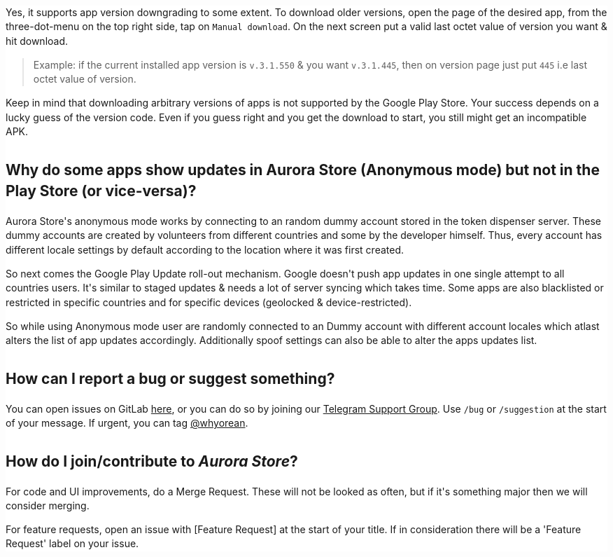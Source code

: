 Yes, it supports app version downgrading to some extent. To download older versions, open the page of the desired app, from the three-dot-menu on the top right side, tap on `Manual download`. On the next screen put a valid last octet value of version you want & hit download.

> Example: if the current installed app version is `v.3.1.550` & you want `v.3.1.445`, then on version page just put `445` i.e last octet value of version.

Keep in mind that downloading arbitrary versions of apps is not supported by the Google Play Store. Your success depends on a lucky guess of the version code. Even if you guess right and you get the download to start, you still might get an incompatible APK.

## **Why do some apps show updates in Aurora Store \(Anonymous mode\) but not in the Play Store \(or vice-versa\)?**

Aurora Store's anonymous mode works by connecting to an random dummy account stored in the token dispenser server. These dummy accounts are created by volunteers from different countries and some by the developer himself. Thus, every account has different locale settings by default according to the location where it was first created.

So next comes the Google Play Update roll-out mechanism. Google doesn't push app updates in one single attempt to all countries users. It's similar to staged updates & needs a lot of server syncing which takes time. Some apps are also blacklisted or restricted in specific countries and for specific devices \(geolocked & device-restricted\).

So while using Anonymous mode user are randomly connected to an Dummy account with different account locales which atlast alters the list of app updates accordingly. Additionally spoof settings can also be able to alter the apps updates list.

## **How can I report a bug or suggest something?**

You can open issues on GitLab [here](https://gitlab.com/AuroraOSS/AuroraStore/issues), or you can do so by joining our [Telegram Support Group](https://t.me/AuroraSupport). Use `/bug` or `/suggestion` at the start of your message. If urgent, you can tag [@whyorean](https://t.me/whyorean).

## **How do I join/contribute to** _**Aurora Store**_**?**

For code and UI improvements, do a Merge Request. These will not be looked as often, but if it's something major then we will consider merging.

For feature requests, open an issue with \[Feature Request\] at the start of your title. If in consideration there will be a 'Feature Request' label on your issue.


